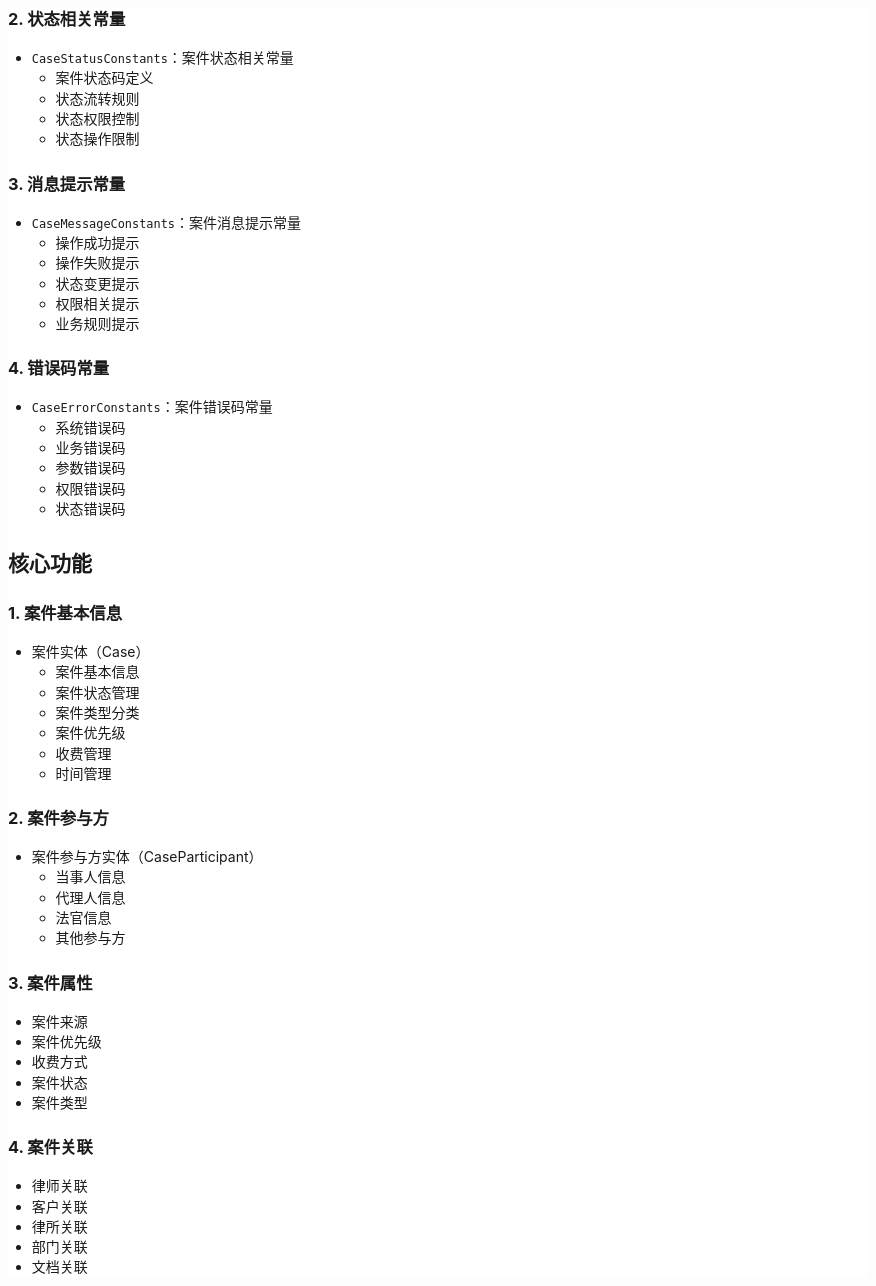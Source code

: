 ### 2. 状态相关常量
- `CaseStatusConstants`：案件状态相关常量
  - 案件状态码定义
  - 状态流转规则
  - 状态权限控制
  - 状态操作限制

### 3. 消息提示常量
- `CaseMessageConstants`：案件消息提示常量
  - 操作成功提示
  - 操作失败提示
  - 状态变更提示
  - 权限相关提示
  - 业务规则提示

### 4. 错误码常量
- `CaseErrorConstants`：案件错误码常量
  - 系统错误码
  - 业务错误码
  - 参数错误码
  - 权限错误码
  - 状态错误码

## 核心功能

### 1. 案件基本信息
- 案件实体（Case）
  - 案件基本信息
  - 案件状态管理
  - 案件类型分类
  - 案件优先级
  - 收费管理
  - 时间管理

### 2. 案件参与方
- 案件参与方实体（CaseParticipant）
  - 当事人信息
  - 代理人信息
  - 法官信息
  - 其他参与方

### 3. 案件属性
- 案件来源
- 案件优先级
- 收费方式
- 案件状态
- 案件类型

### 4. 案件关联
- 律师关联
- 客户关联
- 律所关联
- 部门关联
- 文档关联

